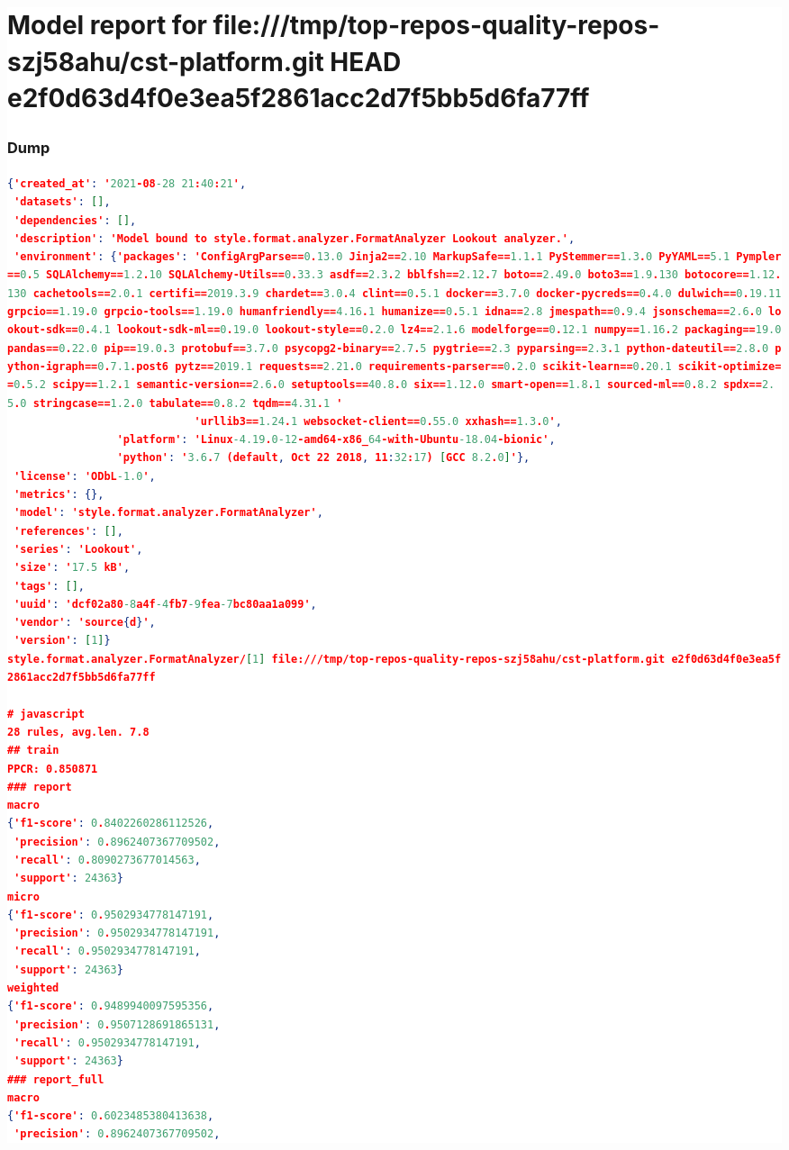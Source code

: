# Model report for file:///tmp/top-repos-quality-repos-szj58ahu/cst-platform.git HEAD e2f0d63d4f0e3ea5f2861acc2d7f5bb5d6fa77ff

### Dump

```json
{'created_at': '2021-08-28 21:40:21',
 'datasets': [],
 'dependencies': [],
 'description': 'Model bound to style.format.analyzer.FormatAnalyzer Lookout analyzer.',
 'environment': {'packages': 'ConfigArgParse==0.13.0 Jinja2==2.10 MarkupSafe==1.1.1 PyStemmer==1.3.0 PyYAML==5.1 Pympler==0.5 SQLAlchemy==1.2.10 SQLAlchemy-Utils==0.33.3 asdf==2.3.2 bblfsh==2.12.7 boto==2.49.0 boto3==1.9.130 botocore==1.12.130 cachetools==2.0.1 certifi==2019.3.9 chardet==3.0.4 clint==0.5.1 docker==3.7.0 docker-pycreds==0.4.0 dulwich==0.19.11 grpcio==1.19.0 grpcio-tools==1.19.0 humanfriendly==4.16.1 humanize==0.5.1 idna==2.8 jmespath==0.9.4 jsonschema==2.6.0 lookout-sdk==0.4.1 lookout-sdk-ml==0.19.0 lookout-style==0.2.0 lz4==2.1.6 modelforge==0.12.1 numpy==1.16.2 packaging==19.0 pandas==0.22.0 pip==19.0.3 protobuf==3.7.0 psycopg2-binary==2.7.5 pygtrie==2.3 pyparsing==2.3.1 python-dateutil==2.8.0 python-igraph==0.7.1.post6 pytz==2019.1 requests==2.21.0 requirements-parser==0.2.0 scikit-learn==0.20.1 scikit-optimize==0.5.2 scipy==1.2.1 semantic-version==2.6.0 setuptools==40.8.0 six==1.12.0 smart-open==1.8.1 sourced-ml==0.8.2 spdx==2.5.0 stringcase==1.2.0 tabulate==0.8.2 tqdm==4.31.1 '
                             'urllib3==1.24.1 websocket-client==0.55.0 xxhash==1.3.0',
                 'platform': 'Linux-4.19.0-12-amd64-x86_64-with-Ubuntu-18.04-bionic',
                 'python': '3.6.7 (default, Oct 22 2018, 11:32:17) [GCC 8.2.0]'},
 'license': 'ODbL-1.0',
 'metrics': {},
 'model': 'style.format.analyzer.FormatAnalyzer',
 'references': [],
 'series': 'Lookout',
 'size': '17.5 kB',
 'tags': [],
 'uuid': 'dcf02a80-8a4f-4fb7-9fea-7bc80aa1a099',
 'vendor': 'source{d}',
 'version': [1]}
style.format.analyzer.FormatAnalyzer/[1] file:///tmp/top-repos-quality-repos-szj58ahu/cst-platform.git e2f0d63d4f0e3ea5f2861acc2d7f5bb5d6fa77ff

# javascript
28 rules, avg.len. 7.8
## train
PPCR: 0.850871
### report
macro
{'f1-score': 0.8402260286112526,
 'precision': 0.8962407367709502,
 'recall': 0.8090273677014563,
 'support': 24363}
micro
{'f1-score': 0.9502934778147191,
 'precision': 0.9502934778147191,
 'recall': 0.9502934778147191,
 'support': 24363}
weighted
{'f1-score': 0.9489940097595356,
 'precision': 0.9507128691865131,
 'recall': 0.9502934778147191,
 'support': 24363}
### report_full
macro
{'f1-score': 0.6023485380413638,
 'precision': 0.8962407367709502,
```